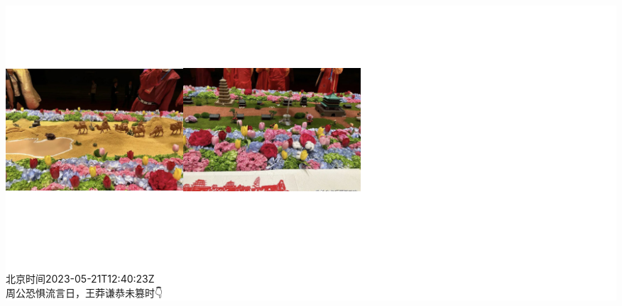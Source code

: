 <img src='/temp/image/2023/u-Month-5/1660157854362537985_2.jpg' width='250' height='350'><img src='/temp/image/2023/u-Month-5/1660157854362537985_3.jpg' width='250' height='350'><br><br>北京时间2023-05-21T12:40:23Z
<br>周公恐惧流言日，王莽谦恭未篡时👇